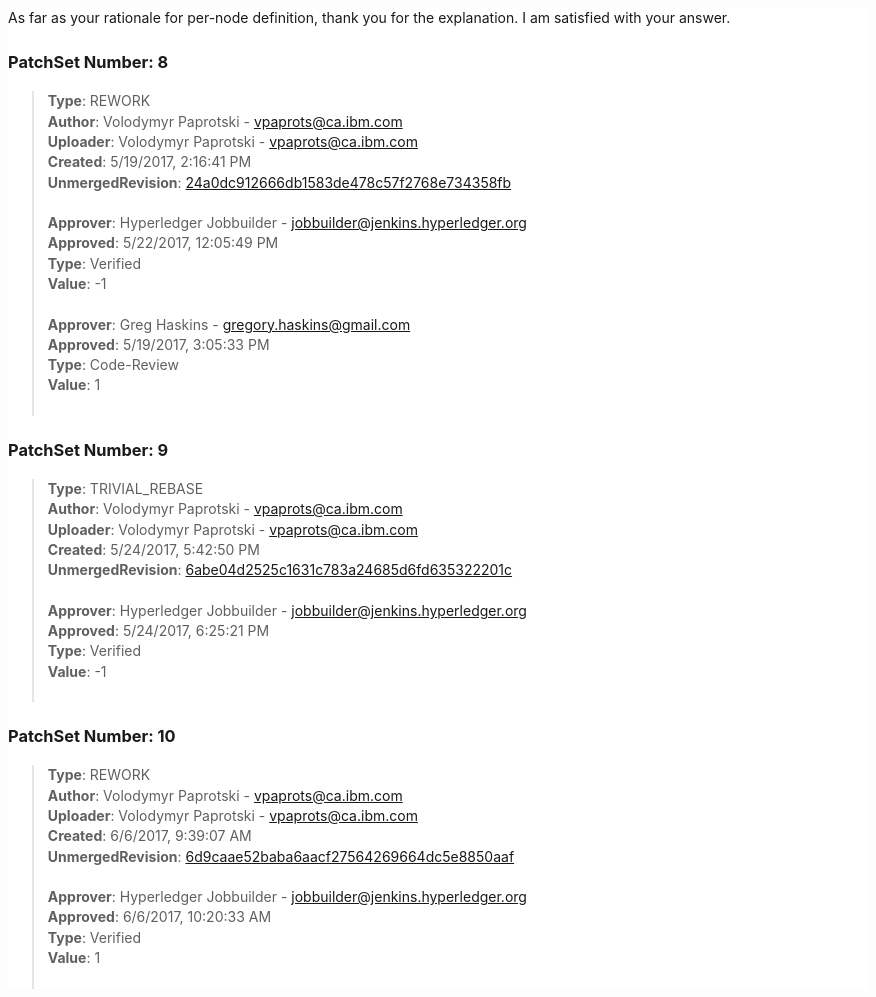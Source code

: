 As far as your rationale for per-node definition, thank you for the explanation.  I am satisfied with your answer.</pre></blockquote><h3>PatchSet Number: 8</h3><blockquote><strong>Type</strong>: REWORK<br><strong>Author</strong>: Volodymyr Paprotski - vpaprots@ca.ibm.com<br><strong>Uploader</strong>: Volodymyr Paprotski - vpaprots@ca.ibm.com<br><strong>Created</strong>: 5/19/2017, 2:16:41 PM<br><strong>UnmergedRevision</strong>: [24a0dc912666db1583de478c57f2768e734358fb](https://github.com/hyperledger-gerrit-archive/fabric/commit/24a0dc912666db1583de478c57f2768e734358fb)<br><br><strong>Approver</strong>: Hyperledger Jobbuilder - jobbuilder@jenkins.hyperledger.org<br><strong>Approved</strong>: 5/22/2017, 12:05:49 PM<br><strong>Type</strong>: Verified<br><strong>Value</strong>: -1<br><br><strong>Approver</strong>: Greg Haskins - gregory.haskins@gmail.com<br><strong>Approved</strong>: 5/19/2017, 3:05:33 PM<br><strong>Type</strong>: Code-Review<br><strong>Value</strong>: 1<br><br></blockquote><h3>PatchSet Number: 9</h3><blockquote><strong>Type</strong>: TRIVIAL_REBASE<br><strong>Author</strong>: Volodymyr Paprotski - vpaprots@ca.ibm.com<br><strong>Uploader</strong>: Volodymyr Paprotski - vpaprots@ca.ibm.com<br><strong>Created</strong>: 5/24/2017, 5:42:50 PM<br><strong>UnmergedRevision</strong>: [6abe04d2525c1631c783a24685d6fd635322201c](https://github.com/hyperledger-gerrit-archive/fabric/commit/6abe04d2525c1631c783a24685d6fd635322201c)<br><br><strong>Approver</strong>: Hyperledger Jobbuilder - jobbuilder@jenkins.hyperledger.org<br><strong>Approved</strong>: 5/24/2017, 6:25:21 PM<br><strong>Type</strong>: Verified<br><strong>Value</strong>: -1<br><br></blockquote><h3>PatchSet Number: 10</h3><blockquote><strong>Type</strong>: REWORK<br><strong>Author</strong>: Volodymyr Paprotski - vpaprots@ca.ibm.com<br><strong>Uploader</strong>: Volodymyr Paprotski - vpaprots@ca.ibm.com<br><strong>Created</strong>: 6/6/2017, 9:39:07 AM<br><strong>UnmergedRevision</strong>: [6d9caae52baba6aacf27564269664dc5e8850aaf](https://github.com/hyperledger-gerrit-archive/fabric/commit/6d9caae52baba6aacf27564269664dc5e8850aaf)<br><br><strong>Approver</strong>: Hyperledger Jobbuilder - jobbuilder@jenkins.hyperledger.org<br><strong>Approved</strong>: 6/6/2017, 10:20:33 AM<br><strong>Type</strong>: Verified<br><strong>Value</strong>: 1<br><br></blockquote>